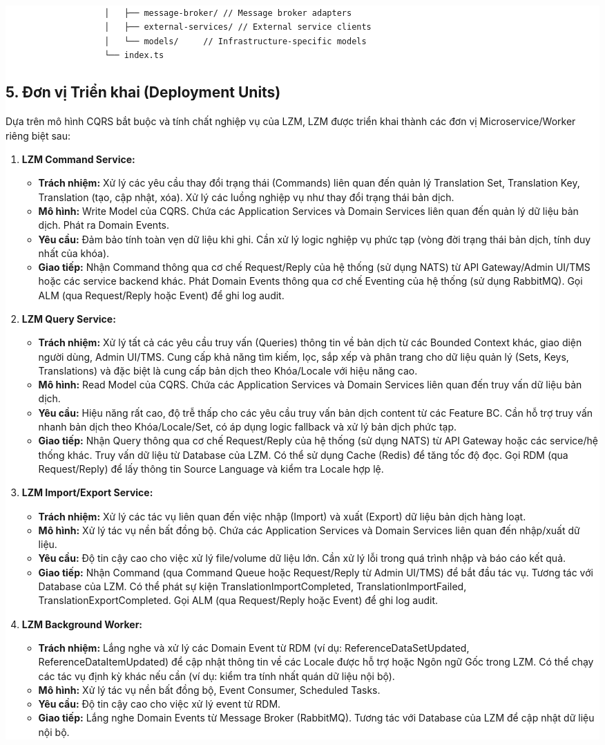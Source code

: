 ```
                    │   ├── message-broker/ // Message broker adapters
                    │   ├── external-services/ // External service clients
                    │   └── models/     // Infrastructure-specific models
                    └── index.ts
```

## **5\. Đơn vị Triển khai (Deployment Units)**

Dựa trên mô hình CQRS bắt buộc và tính chất nghiệp vụ của LZM, LZM được triển khai thành các đơn vị Microservice/Worker riêng biệt sau:

1. **LZM Command Service:**
   - **Trách nhiệm:** Xử lý các yêu cầu thay đổi trạng thái (Commands) liên quan đến quản lý Translation Set, Translation Key, Translation (tạo, cập nhật, xóa). Xử lý các luồng nghiệp vụ như thay đổi trạng thái bản dịch.
   - **Mô hình:** Write Model của CQRS. Chứa các Application Services và Domain Services liên quan đến quản lý dữ liệu bản dịch. Phát ra Domain Events.
   - **Yêu cầu:** Đảm bảo tính toàn vẹn dữ liệu khi ghi. Cần xử lý logic nghiệp vụ phức tạp (vòng đời trạng thái bản dịch, tính duy nhất của khóa).
   - **Giao tiếp:** Nhận Command thông qua cơ chế Request/Reply của hệ thống (sử dụng NATS) từ API Gateway/Admin UI/TMS hoặc các service backend khác. Phát Domain Events thông qua cơ chế Eventing của hệ thống (sử dụng RabbitMQ). Gọi ALM (qua Request/Reply hoặc Event) để ghi log audit.

2. **LZM Query Service:**
   - **Trách nhiệm:** Xử lý tất cả các yêu cầu truy vấn (Queries) thông tin về bản dịch từ các Bounded Context khác, giao diện người dùng, Admin UI/TMS. Cung cấp khả năng tìm kiếm, lọc, sắp xếp và phân trang cho dữ liệu quản lý (Sets, Keys, Translations) và đặc biệt là cung cấp bản dịch theo Khóa/Locale với hiệu năng cao.
   - **Mô hình:** Read Model của CQRS. Chứa các Application Services và Domain Services liên quan đến truy vấn dữ liệu bản dịch.
   - **Yêu cầu:** Hiệu năng rất cao, độ trễ thấp cho các yêu cầu truy vấn bản dịch content từ các Feature BC. Cần hỗ trợ truy vấn nhanh bản dịch theo Khóa/Locale/Set, có áp dụng logic fallback và xử lý bản dịch phức tạp.
   - **Giao tiếp:** Nhận Query thông qua cơ chế Request/Reply của hệ thống (sử dụng NATS) từ API Gateway hoặc các service/hệ thống khác. Truy vấn dữ liệu từ Database của LZM. Có thể sử dụng Cache (Redis) để tăng tốc độ đọc. Gọi RDM (qua Request/Reply) để lấy thông tin Source Language và kiểm tra Locale hợp lệ.

3. **LZM Import/Export Service:**
   - **Trách nhiệm:** Xử lý các tác vụ liên quan đến việc nhập (Import) và xuất (Export) dữ liệu bản dịch hàng loạt.
   - **Mô hình:** Xử lý tác vụ nền bất đồng bộ. Chứa các Application Services và Domain Services liên quan đến nhập/xuất dữ liệu.
   - **Yêu cầu:** Độ tin cậy cao cho việc xử lý file/volume dữ liệu lớn. Cần xử lý lỗi trong quá trình nhập và báo cáo kết quả.
   - **Giao tiếp:** Nhận Command (qua Command Queue hoặc Request/Reply từ Admin UI/TMS) để bắt đầu tác vụ. Tương tác với Database của LZM. Có thể phát sự kiện TranslationImportCompleted, TranslationImportFailed, TranslationExportCompleted. Gọi ALM (qua Request/Reply hoặc Event) để ghi log audit.

4. **LZM Background Worker:**
   - **Trách nhiệm:** Lắng nghe và xử lý các Domain Event từ RDM (ví dụ: ReferenceDataSetUpdated, ReferenceDataItemUpdated) để cập nhật thông tin về các Locale được hỗ trợ hoặc Ngôn ngữ Gốc trong LZM. Có thể chạy các tác vụ định kỳ khác nếu cần (ví dụ: kiểm tra tính nhất quán dữ liệu nội bộ).
   - **Mô hình:** Xử lý tác vụ nền bất đồng bộ, Event Consumer, Scheduled Tasks.
   - **Yêu cầu:** Độ tin cậy cao cho việc xử lý event từ RDM.
   - **Giao tiếp:** Lắng nghe Domain Events từ Message Broker (RabbitMQ). Tương tác với Database của LZM để cập nhật dữ liệu nội bộ.
